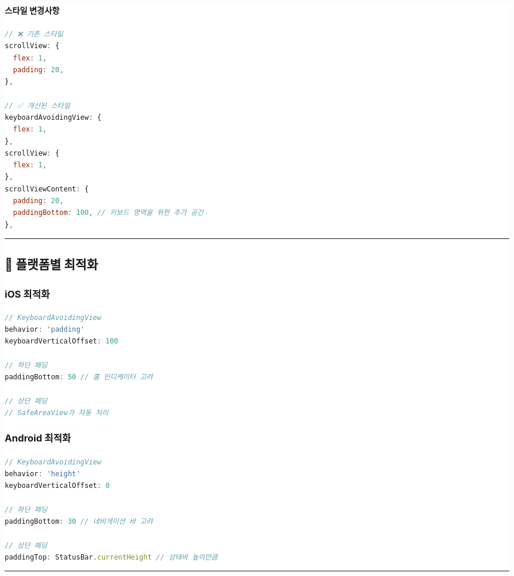 
#### 스타일 변경사항
```javascript
// ❌ 기존 스타일
scrollView: {
  flex: 1,
  padding: 20,
},

// ✅ 개선된 스타일
keyboardAvoidingView: {
  flex: 1,
},
scrollView: {
  flex: 1,
},
scrollViewContent: {
  padding: 20,
  paddingBottom: 100, // 키보드 영역을 위한 추가 공간
},
```

---

## 📱 **플랫폼별 최적화**

### iOS 최적화
```javascript
// KeyboardAvoidingView
behavior: 'padding'
keyboardVerticalOffset: 100

// 하단 패딩
paddingBottom: 50 // 홈 인디케이터 고려

// 상단 패딩
// SafeAreaView가 자동 처리
```

### Android 최적화
```javascript
// KeyboardAvoidingView  
behavior: 'height'
keyboardVerticalOffset: 0

// 하단 패딩
paddingBottom: 30 // 네비게이션 바 고려

// 상단 패딩
paddingTop: StatusBar.currentHeight // 상태바 높이만큼
```

---
